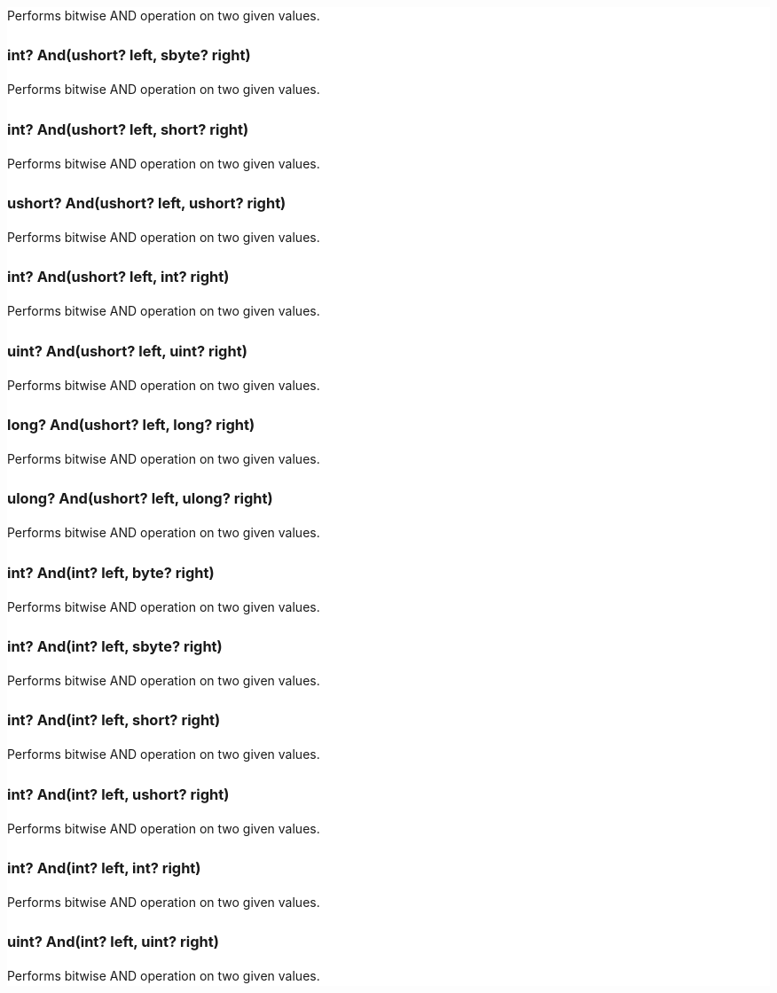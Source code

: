 Performs bitwise AND operation on two given values.

### int? And(ushort? left, sbyte? right)

Performs bitwise AND operation on two given values.

### int? And(ushort? left, short? right)

Performs bitwise AND operation on two given values.

### ushort? And(ushort? left, ushort? right)

Performs bitwise AND operation on two given values.

### int? And(ushort? left, int? right)

Performs bitwise AND operation on two given values.

### uint? And(ushort? left, uint? right)

Performs bitwise AND operation on two given values.

### long? And(ushort? left, long? right)

Performs bitwise AND operation on two given values.

### ulong? And(ushort? left, ulong? right)

Performs bitwise AND operation on two given values.

### int? And(int? left, byte? right)

Performs bitwise AND operation on two given values.

### int? And(int? left, sbyte? right)

Performs bitwise AND operation on two given values.

### int? And(int? left, short? right)

Performs bitwise AND operation on two given values.

### int? And(int? left, ushort? right)

Performs bitwise AND operation on two given values.

### int? And(int? left, int? right)

Performs bitwise AND operation on two given values.

### uint? And(int? left, uint? right)

Performs bitwise AND operation on two given values.
